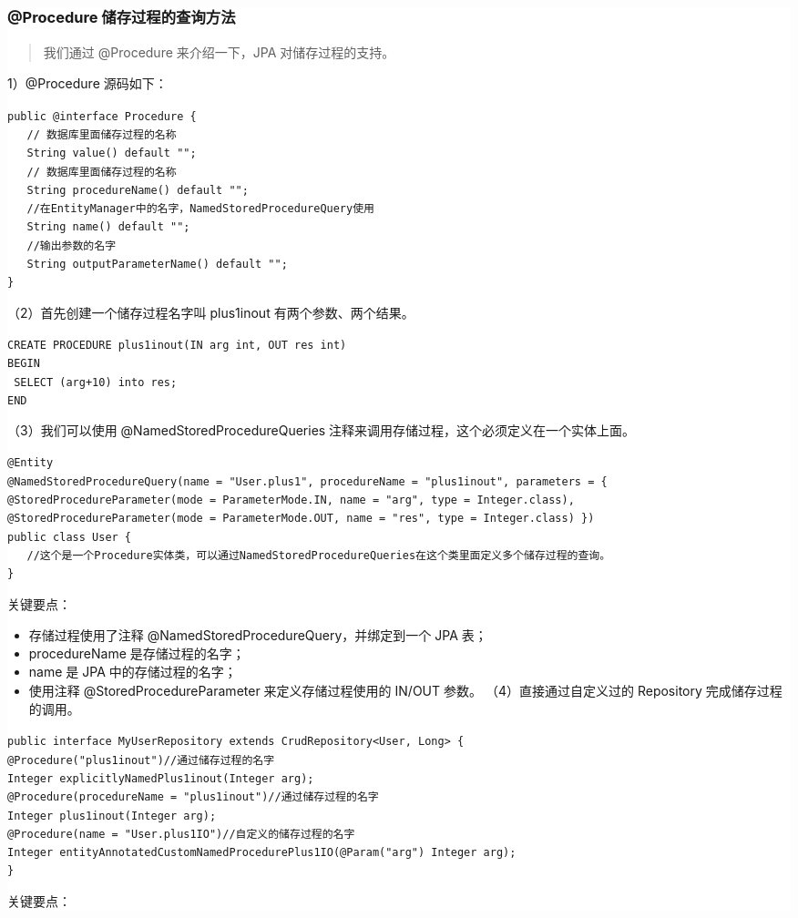 ### @Procedure 储存过程的查询方法
>我们通过 @Procedure 来介绍一下，JPA 对储存过程的支持。

1）@Procedure 源码如下：
```
public @interface Procedure {
   // 数据库里面储存过程的名称
   String value() default "";
   // 数据库里面储存过程的名称
   String procedureName() default "";
   //在EntityManager中的名字，NamedStoredProcedureQuery使用
   String name() default "";
   //输出参数的名字
   String outputParameterName() default "";
}
```

（2）首先创建一个储存过程名字叫 plus1inout 有两个参数、两个结果。
```
CREATE PROCEDURE plus1inout(IN arg int, OUT res int)
BEGIN
 SELECT (arg+10) into res;
END
```

（3）我们可以使用 @NamedStoredProcedureQueries 注释来调用存储过程，这个必须定义在一个实体上面。
```
@Entity
@NamedStoredProcedureQuery(name = "User.plus1", procedureName = "plus1inout", parameters = {
@StoredProcedureParameter(mode = ParameterMode.IN, name = "arg", type = Integer.class),
@StoredProcedureParameter(mode = ParameterMode.OUT, name = "res", type = Integer.class) })
public class User {
   //这个是一个Procedure实体类，可以通过NamedStoredProcedureQueries在这个类里面定义多个储存过程的查询。
}
```
关键要点：
- 存储过程使用了注释 @NamedStoredProcedureQuery，并绑定到一个 JPA 表；
- procedureName 是存储过程的名字；
- name 是 JPA 中的存储过程的名字；
- 使用注释 @StoredProcedureParameter 来定义存储过程使用的 IN/OUT 参数。
（4）直接通过自定义过的 Repository 完成储存过程的调用。
```
public interface MyUserRepository extends CrudRepository<User, Long> {
@Procedure("plus1inout")//通过储存过程的名字
Integer explicitlyNamedPlus1inout(Integer arg);
@Procedure(procedureName = "plus1inout")//通过储存过程的名字
Integer plus1inout(Integer arg);
@Procedure(name = "User.plus1IO")//自定义的储存过程的名字
Integer entityAnnotatedCustomNamedProcedurePlus1IO(@Param("arg") Integer arg);
}
```

关键要点：
